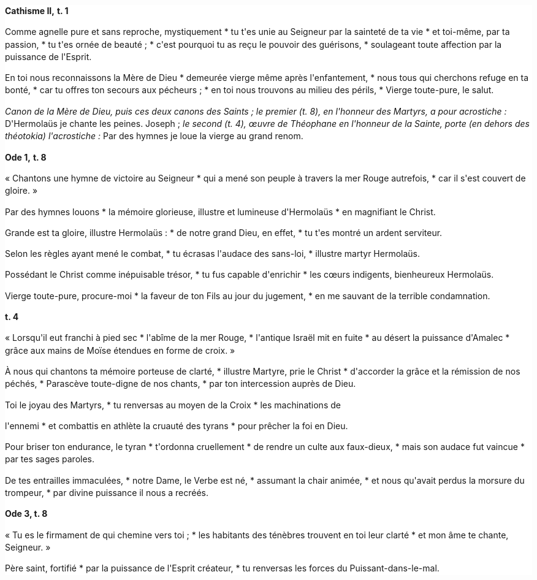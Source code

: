 **Cathisme II,** **t. 1**

Comme agnelle pure et sans reproche, mystiquement \* tu t'es unie au Seigneur par la sainteté de ta vie \* et toi-même, par ta passion, \* tu t'es ornée de beauté ; \* c'est pourquoi tu as reçu le pouvoir des guérisons, \* soulageant toute affection par la puissance de l'Esprit.

En toi nous reconnaissons la Mère de Dieu \* demeurée vierge même après l'enfantement, \* nous tous qui cherchons refuge en ta bonté, \* car tu offres ton secours aux pécheurs ; \* en toi nous trouvons au milieu des périls, \* Vierge toute-pure, le salut.

*Canon de la Mère de Dieu, puis ces deux canons des* *Saints ; le premier \(t. 8\), en* *l'honneur des Martyrs, a pour acrostiche :* D'Hermolaüs je chante les peines. Joseph ; *le second \(t. 4\),* *œuvre de Théophane en* *l'honneur de la Sainte, porte \(en dehors des théotokia\) l'acrostiche :* Par des hymnes je loue la vierge au grand renom.

**Ode 1,** **t. 8**

« Chantons une hymne de victoire au Seigneur \* qui a mené son peuple à travers la mer Rouge autrefois, \* car il s'est couvert de gloire. »

Par des hymnes louons \* la mémoire glorieuse, illustre et lumineuse d'Hermolaüs \* en magnifiant le Christ.

Grande est ta gloire, illustre Hermolaüs : \* de notre grand Dieu, en effet, \* tu t'es montré un ardent serviteur.

Selon les règles ayant mené le combat, \* tu écrasas l'audace des sans-loi, \* illustre martyr Hermolaüs.

Possédant le Christ comme inépuisable trésor, \* tu fus capable d'enrichir \* les cœurs indigents, bienheureux Hermolaüs.

Vierge toute-pure, procure-moi \* la faveur de ton Fils au jour du jugement, \* en me sauvant de la terrible condamnation.

**t. 4**

« Lorsqu'il eut franchi à pied sec \* l'abîme de la mer Rouge, \* l'antique Israël mit en fuite \* au désert la puissance d'Amalec \* grâce aux mains de Moïse étendues en forme de croix. »

À nous qui chantons ta mémoire porteuse de clarté, \* illustre Martyre, prie le Christ \* d'accorder la grâce et la rémission de nos péchés, \* Parascève toute-digne de nos chants, \* par ton intercession auprès de Dieu.

Toi le joyau des Martyrs, \* tu renversas au moyen de la Croix \* les machinations de

l'ennemi \* et combattis en athlète la cruauté des tyrans \* pour prêcher la foi en Dieu.

Pour briser ton endurance, le tyran \* t'ordonna cruellement \* de rendre un culte aux faux-dieux, \* mais son audace fut vaincue \* par tes sages paroles.

De tes entrailles immaculées, \* notre Dame, le Verbe est né, \* assumant la chair animée, \* et nous qu'avait perdus la morsure du trompeur, \* par divine puissance il nous a recréés.

**Ode 3, t. 8**

« Tu es le firmament de qui chemine vers toi ; \* les habitants des ténèbres trouvent en toi leur clarté \* et mon âme te chante, Seigneur. »

Père saint, fortifié \* par la puissance de l'Esprit créateur, \* tu renversas les forces du Puissant-dans-le-mal.
